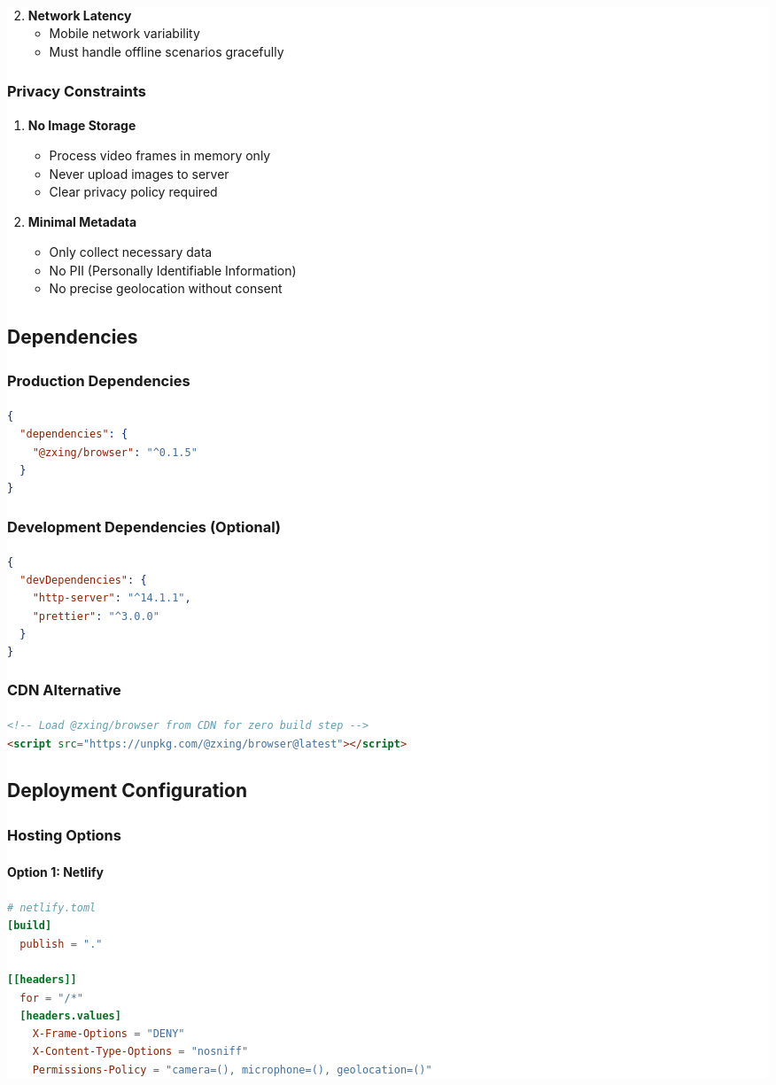2. **Network Latency**
   - Mobile network variability
   - Must handle offline scenarios gracefully

### Privacy Constraints
1. **No Image Storage**
   - Process video frames in memory only
   - Never upload images to server
   - Clear privacy policy required

2. **Minimal Metadata**
   - Only collect necessary data
   - No PII (Personally Identifiable Information)
   - No precise geolocation without consent

## Dependencies

### Production Dependencies
```json
{
  "dependencies": {
    "@zxing/browser": "^0.1.5"
  }
}
```

### Development Dependencies (Optional)
```json
{
  "devDependencies": {
    "http-server": "^14.1.1",
    "prettier": "^3.0.0"
  }
}
```

### CDN Alternative
```html
<!-- Load @zxing/browser from CDN for zero build step -->
<script src="https://unpkg.com/@zxing/browser@latest"></script>
```

## Deployment Configuration

### Hosting Options

#### Option 1: Netlify
```toml
# netlify.toml
[build]
  publish = "."
  
[[headers]]
  for = "/*"
  [headers.values]
    X-Frame-Options = "DENY"
    X-Content-Type-Options = "nosniff"
    Permissions-Policy = "camera=(), microphone=(), geolocation=()"
```
